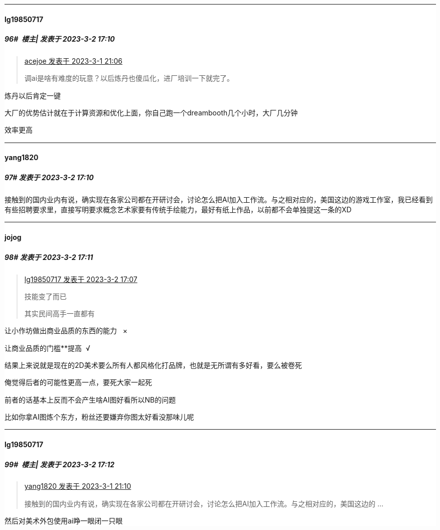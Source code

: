 *****

####  lg19850717  
##### 96#         楼主| 发表于 2023-3-2 17:10

<blockquote><a href="httphttps://bbs.saraba1st.com/2b/forum.php?mod=redirect&amp;goto=findpost&amp;pid=59940893&amp;ptid=2121967" target="_blank">acejoe 发表于 2023-3-1 21:06</a>

调ai是啥有难度的玩意？以后炼丹也傻瓜化，进厂培训一下就完了。</blockquote>
炼丹以后肯定一键

大厂的优势估计就在于计算资源和优化上面，你自己跑一个dreambooth几个小时，大厂几分钟

效率更高

*****

####  yang1820  
##### 97#       发表于 2023-3-2 17:10

接触到的国内业内有说，确实现在各家公司都在开研讨会，讨论怎么把AI加入工作流。与之相对应的，美国这边的游戏工作室，我已经看到有些招聘要求里，直接写明要求概念艺术家要有传统手绘能力，最好有纸上作品，以前都不会单独提这一条的XD

*****

####  jojog  
##### 98#       发表于 2023-3-2 17:11

<blockquote><a href="httphttps://bbs.saraba1st.com/2b/forum.php?mod=redirect&amp;goto=findpost&amp;pid=59940916&amp;ptid=2121967" target="_blank">lg19850717 发表于 2023-3-2 17:07</a>

技能变了而已

其实民间高手一直都有</blockquote>
让小作坊做出商业品质的东西的能力   ×

让商业品质的门槛**提高  √

结果上来说就是现在的2D美术要么所有人都风格化打品牌，也就是无所谓有多好看，要么被卷死

俺觉得后者的可能性更高一点，要死大家一起死

前者的话基本上反而不会产生啥AI图好看所以NB的问题

比如你拿AI图炼个东方，粉丝还要嫌弃你图太好看没那味儿呢


*****

####  lg19850717  
##### 99#         楼主| 发表于 2023-3-2 17:12

<blockquote><a href="httphttps://bbs.saraba1st.com/2b/forum.php?mod=redirect&amp;goto=findpost&amp;pid=59940960&amp;ptid=2121967" target="_blank">yang1820 发表于 2023-3-1 21:10</a>

接触到的国内业内有说，确实现在各家公司都在开研讨会，讨论怎么把AI加入工作流。与之相对应的，美国这边的 ...</blockquote>
然后对美术外包使用ai睁一眼闭一只眼
